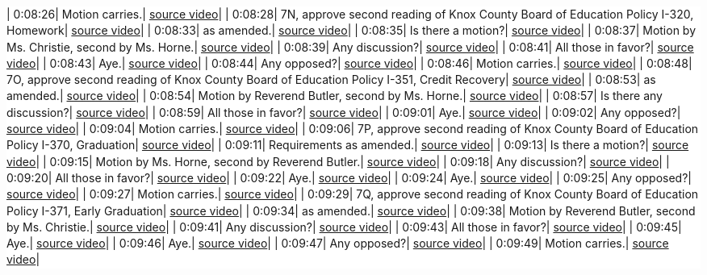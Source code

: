 | 0:08:26| Motion carries.| [source video](https://archive.org/details/school-board-264-231004?start=506)|
| 0:08:28| 7N, approve second reading of Knox County Board of Education Policy I-320, Homework| [source video](https://archive.org/details/school-board-264-231004?start=508)|
| 0:08:33| as amended.| [source video](https://archive.org/details/school-board-264-231004?start=513)|
| 0:08:35| Is there a motion?| [source video](https://archive.org/details/school-board-264-231004?start=515)|
| 0:08:37| Motion by Ms. Christie, second by Ms. Horne.| [source video](https://archive.org/details/school-board-264-231004?start=517)|
| 0:08:39| Any discussion?| [source video](https://archive.org/details/school-board-264-231004?start=519)|
| 0:08:41| All those in favor?| [source video](https://archive.org/details/school-board-264-231004?start=521)|
| 0:08:43| Aye.| [source video](https://archive.org/details/school-board-264-231004?start=523)|
| 0:08:44| Any opposed?| [source video](https://archive.org/details/school-board-264-231004?start=524)|
| 0:08:46| Motion carries.| [source video](https://archive.org/details/school-board-264-231004?start=526)|
| 0:08:48| 7O, approve second reading of Knox County Board of Education Policy I-351, Credit Recovery| [source video](https://archive.org/details/school-board-264-231004?start=528)|
| 0:08:53| as amended.| [source video](https://archive.org/details/school-board-264-231004?start=533)|
| 0:08:54| Motion by Reverend Butler, second by Ms. Horne.| [source video](https://archive.org/details/school-board-264-231004?start=534)|
| 0:08:57| Is there any discussion?| [source video](https://archive.org/details/school-board-264-231004?start=537)|
| 0:08:59| All those in favor?| [source video](https://archive.org/details/school-board-264-231004?start=539)|
| 0:09:01| Aye.| [source video](https://archive.org/details/school-board-264-231004?start=541)|
| 0:09:02| Any opposed?| [source video](https://archive.org/details/school-board-264-231004?start=542)|
| 0:09:04| Motion carries.| [source video](https://archive.org/details/school-board-264-231004?start=544)|
| 0:09:06| 7P, approve second reading of Knox County Board of Education Policy I-370, Graduation| [source video](https://archive.org/details/school-board-264-231004?start=546)|
| 0:09:11| Requirements as amended.| [source video](https://archive.org/details/school-board-264-231004?start=551)|
| 0:09:13| Is there a motion?| [source video](https://archive.org/details/school-board-264-231004?start=553)|
| 0:09:15| Motion by Ms. Horne, second by Reverend Butler.| [source video](https://archive.org/details/school-board-264-231004?start=555)|
| 0:09:18| Any discussion?| [source video](https://archive.org/details/school-board-264-231004?start=558)|
| 0:09:20| All those in favor?| [source video](https://archive.org/details/school-board-264-231004?start=560)|
| 0:09:22| Aye.| [source video](https://archive.org/details/school-board-264-231004?start=562)|
| 0:09:24| Aye.| [source video](https://archive.org/details/school-board-264-231004?start=564)|
| 0:09:25| Any opposed?| [source video](https://archive.org/details/school-board-264-231004?start=565)|
| 0:09:27| Motion carries.| [source video](https://archive.org/details/school-board-264-231004?start=567)|
| 0:09:29| 7Q, approve second reading of Knox County Board of Education Policy I-371, Early Graduation| [source video](https://archive.org/details/school-board-264-231004?start=569)|
| 0:09:34| as amended.| [source video](https://archive.org/details/school-board-264-231004?start=574)|
| 0:09:38| Motion by Reverend Butler, second by Ms. Christie.| [source video](https://archive.org/details/school-board-264-231004?start=578)|
| 0:09:41| Any discussion?| [source video](https://archive.org/details/school-board-264-231004?start=581)|
| 0:09:43| All those in favor?| [source video](https://archive.org/details/school-board-264-231004?start=583)|
| 0:09:45| Aye.| [source video](https://archive.org/details/school-board-264-231004?start=585)|
| 0:09:46| Aye.| [source video](https://archive.org/details/school-board-264-231004?start=586)|
| 0:09:47| Any opposed?| [source video](https://archive.org/details/school-board-264-231004?start=587)|
| 0:09:49| Motion carries.| [source video](https://archive.org/details/school-board-264-231004?start=589)|